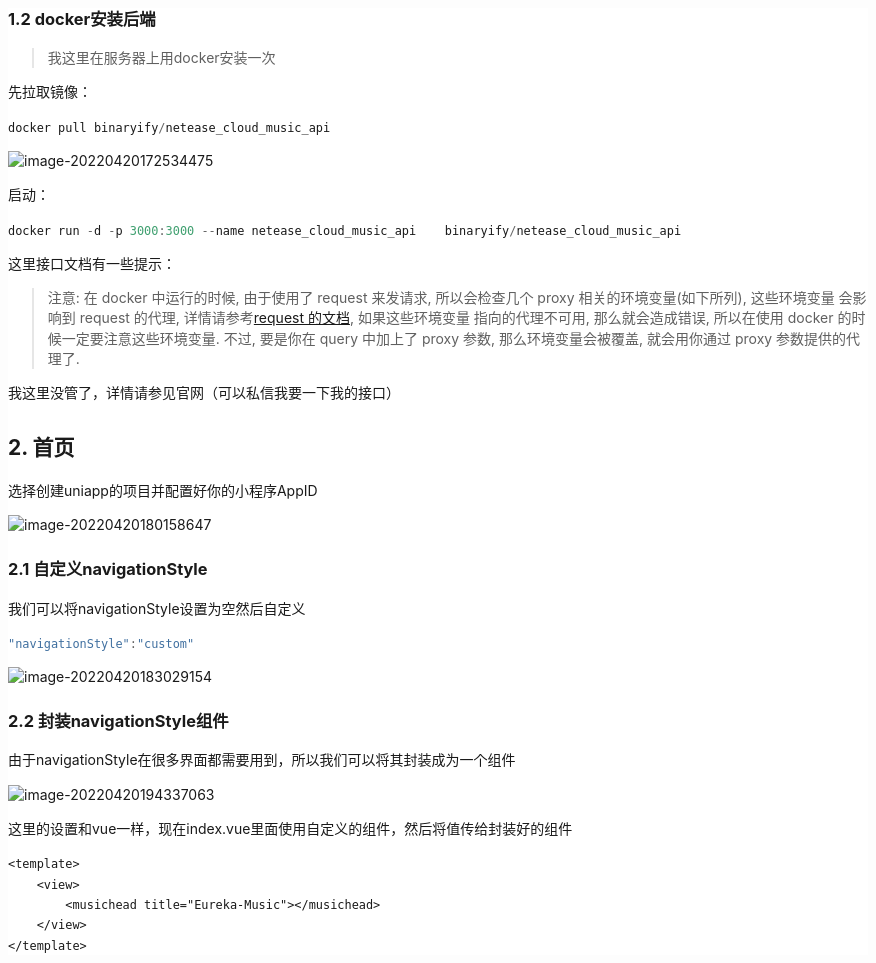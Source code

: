 ### 1.2 docker安装后端

>我这里在服务器上用docker安装一次

先拉取镜像：

```java
docker pull binaryify/netease_cloud_music_api
```

![image-20220420172534475](https://cdn.fengxianhub.top/resources-master/202204201725679.png)

启动：

```java
docker run -d -p 3000:3000 --name netease_cloud_music_api    binaryify/netease_cloud_music_api
```

这里接口文档有一些提示：

>注意: 在 docker 中运行的时候, 由于使用了 request 来发请求, 所以会检查几个 proxy 相关的环境变量(如下所列), 这些环境变量 会影响到 request 的代理, 详情请参考[request 的文档](https://github.com/request/request#proxies), 如果这些环境变量 指向的代理不可用, 那么就会造成错误, 所以在使用 docker 的时候一定要注意这些环境变量. 不过, 要是你在 query 中加上了 proxy 参数, 那么环境变量会被覆盖, 就会用你通过 proxy 参数提供的代理了.

我这里没管了，详情请参见官网（可以私信我要一下我的接口）

## 2. 首页

选择创建uniapp的项目并配置好你的小程序AppID

![image-20220420180158647](https://cdn.fengxianhub.top/resources-master/202204201801830.png)

### 2.1 自定义navigationStyle

我们可以将navigationStyle设置为空然后自定义

```java
"navigationStyle":"custom"
```

![image-20220420183029154](https://cdn.fengxianhub.top/resources-master/202204201830289.png)

### 2.2 封装navigationStyle组件

由于navigationStyle在很多界面都需要用到，所以我们可以将其封装成为一个组件

![image-20220420194337063](https://cdn.fengxianhub.top/resources-master/202204201943158.png)

这里的设置和vue一样，现在index.vue里面使用自定义的组件，然后将值传给封装好的组件

```vue
<template>
	<view>
		<musichead title="Eureka-Music"></musichead>
	</view>
</template>
```
